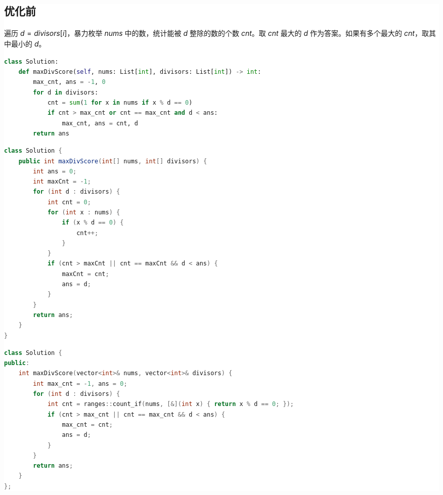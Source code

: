 ## 优化前

遍历 $d=\textit{divisors}[i]$，暴力枚举 $\textit{nums}$ 中的数，统计能被 $d$ 整除的数的个数 $\textit{cnt}$。取 $\textit{cnt}$ 最大的 $d$ 作为答案。如果有多个最大的 $\textit{cnt}$，取其中最小的 $d$。

```py [sol-Python3]
class Solution:
    def maxDivScore(self, nums: List[int], divisors: List[int]) -> int:
        max_cnt, ans = -1, 0
        for d in divisors:
            cnt = sum(1 for x in nums if x % d == 0)
            if cnt > max_cnt or cnt == max_cnt and d < ans:
                max_cnt, ans = cnt, d
        return ans
```

```java [sol-Java]
class Solution {
    public int maxDivScore(int[] nums, int[] divisors) {
        int ans = 0;
        int maxCnt = -1;
        for (int d : divisors) {
            int cnt = 0;
            for (int x : nums) {
                if (x % d == 0) {
                    cnt++;
                }
            }
            if (cnt > maxCnt || cnt == maxCnt && d < ans) {
                maxCnt = cnt;
                ans = d;
            }
        }
        return ans;
    }
}
```

```cpp [sol-C++]
class Solution {
public:
    int maxDivScore(vector<int>& nums, vector<int>& divisors) {
        int max_cnt = -1, ans = 0;
        for (int d : divisors) {
            int cnt = ranges::count_if(nums, [&](int x) { return x % d == 0; });
            if (cnt > max_cnt || cnt == max_cnt && d < ans) {
                max_cnt = cnt;
                ans = d;
            }
        }
        return ans;
    }
};
```
